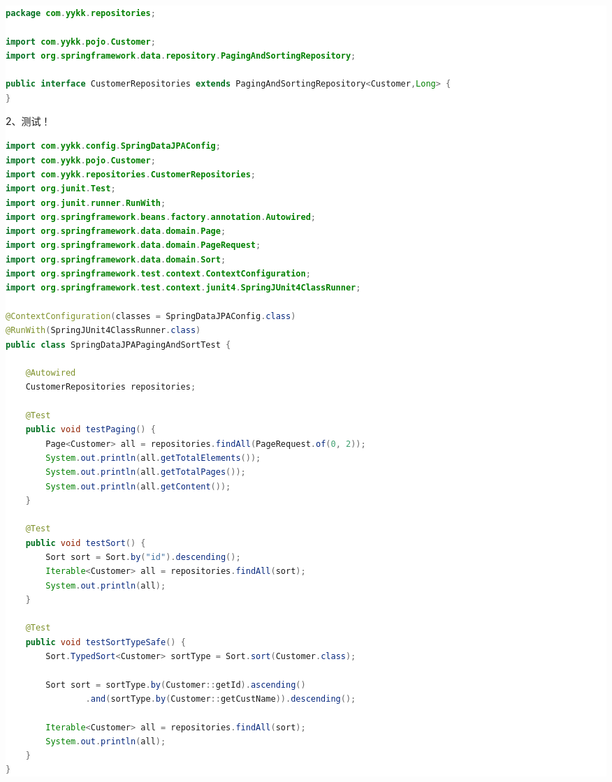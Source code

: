 ```java
package com.yykk.repositories;

import com.yykk.pojo.Customer;
import org.springframework.data.repository.PagingAndSortingRepository;

public interface CustomerRepositories extends PagingAndSortingRepository<Customer,Long> {
}
```

2、测试！

```java
import com.yykk.config.SpringDataJPAConfig;
import com.yykk.pojo.Customer;
import com.yykk.repositories.CustomerRepositories;
import org.junit.Test;
import org.junit.runner.RunWith;
import org.springframework.beans.factory.annotation.Autowired;
import org.springframework.data.domain.Page;
import org.springframework.data.domain.PageRequest;
import org.springframework.data.domain.Sort;
import org.springframework.test.context.ContextConfiguration;
import org.springframework.test.context.junit4.SpringJUnit4ClassRunner;

@ContextConfiguration(classes = SpringDataJPAConfig.class)
@RunWith(SpringJUnit4ClassRunner.class)
public class SpringDataJPAPagingAndSortTest {

    @Autowired
    CustomerRepositories repositories;

    @Test
    public void testPaging() {
        Page<Customer> all = repositories.findAll(PageRequest.of(0, 2));
        System.out.println(all.getTotalElements());
        System.out.println(all.getTotalPages());
        System.out.println(all.getContent());
    }

    @Test
    public void testSort() {
        Sort sort = Sort.by("id").descending();
        Iterable<Customer> all = repositories.findAll(sort);
        System.out.println(all);
    }

    @Test
    public void testSortTypeSafe() {
        Sort.TypedSort<Customer> sortType = Sort.sort(Customer.class);

        Sort sort = sortType.by(Customer::getId).ascending()
                .and(sortType.by(Customer::getCustName)).descending();

        Iterable<Customer> all = repositories.findAll(sort);
        System.out.println(all);
    }
}
```


